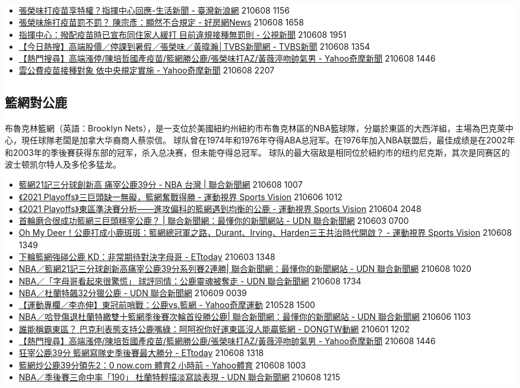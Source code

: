 - [張榮味打疫苗享特權？指揮中心回應-生活新聞 - 臺灣新浪網](https://news.sina.com.tw/article/20210608/38820422.html "張榮味打疫苗享特權？指揮中心回應-生活新聞 - 臺灣新浪網") 210608 1156
- [張榮味施打疫苗罰不罰？ 陳宗彥：顯然不合規定 - 好房網News](https://news.housefun.com.tw/news/article/143247299815.html "張榮味施打疫苗罰不罰？ 陳宗彥：顯然不合規定 - 好房網News") 210608 1658
- [指揮中心：撥配疫苗時已宣布同住家人緩打 目前違規接種無罰則 - 公視新聞](https://news.pts.org.tw/article/529903 "指揮中心：撥配疫苗時已宣布同住家人緩打 目前違規接種無罰則 - 公視新聞") 210608 1951
- [【今日熱搜】高端股價／停課到暑假／張榮味／黃暐瀚│TVBS新聞網 - TVBS新聞](https://news.tvbs.com.tw/life/1524248 "【今日熱搜】高端股價／停課到暑假／張榮味／黃暐瀚│TVBS新聞網 - TVBS新聞") 210608 1354
- [【熱門搜尋】高端漲停/陳培哲國產疫苗/籃網勝公鹿/張榮味打AZ/黃薇渟吻帥氣男 - Yahoo奇摩新聞](https://tw.news.yahoo.com/%E3%80%90%E7%86%B1%E9%96%80%E6%90%9C%E5%B0%8B%E3%80%91%E9%AB%98%E7%AB%AF%E6%BC%B2%E5%81%9C%E9%99%B3%E5%9F%B9%E5%93%B2%E5%9C%8B%E7%94%A2%E7%96%AB%E8%8B%97%E7%B1%83%E7%B6%B2%E5%8B%9D%E5%85%AC%E9%B9%BF%E5%BC%B5%E6%A6%AE%E5%91%B3%E6%89%93az%E9%BB%83%E8%96%87%E6%B8%9F%E5%90%BB%E5%B8%A5%E6%B0%A3%E7%94%B7-064618215.html "【熱門搜尋】高端漲停/陳培哲國產疫苗/籃網勝公鹿/張榮味打AZ/黃薇渟吻帥氣男 - Yahoo奇摩新聞") 210608 1446
- [雲公費疫苗接種對象 依中央規定實施 - Yahoo奇摩新聞](https://tw.news.yahoo.com/%E9%9B%B2%E5%85%AC%E8%B2%BB%E7%96%AB%E8%8B%97%E6%8E%A5%E7%A8%AE%E5%B0%8D%E8%B1%A1-%E4%BE%9D%E4%B8%AD%E5%A4%AE%E8%A6%8F%E5%AE%9A%E5%AF%A6%E6%96%BD-140753937.html "雲公費疫苗接種對象 依中央規定實施 - Yahoo奇摩新聞") 210608 2207

## 籃網對公鹿

布魯克林籃網（英語：Brooklyn Nets），是一支位於美國紐約州紐約市布魯克林區的NBA籃球隊，分屬於東區的大西洋組，主場為巴克萊中心，現任球隊老闆是加拿大华裔商人蔡崇信。
球队曾在1974年和1976年夺得ABA总冠军。在1976年加入NBA联盟后，最佳成绩是在2002年和2003年的季後賽获得东部的冠军，杀入总决赛，但未能夺得总冠军。
球队的最大宿敌是相同位於紐約市的纽约尼克斯，其次是同赛区的波士顿凯尔特人及多伦多猛龙。
- [籃網21記三分球創新高 痛宰公鹿39分 - NBA 台灣 | 聯合新聞網](https://nba.udn.com/nba/story/6780/5516819 "籃網21記三分球創新高 痛宰公鹿39分 - NBA 台灣 | 聯合新聞網") 210608 1007
- [《2021 Playoffs》三巨頭缺一無礙，籃網奮戰得勝 - 運動視界 Sports Vision](https://www.sportsv.net/articles/84446 "《2021 Playoffs》三巨頭缺一無礙，籃網奮戰得勝 - 運動視界 Sports Vision") 210606 1012
- [《2021 Playoffs》東區準決賽分析——進攻偏科的籃網遇到均衡的公鹿 - 運動視界 Sports Vision](https://www.sportsv.net/articles/84331 "《2021 Playoffs》東區準決賽分析——進攻偏科的籃網遇到均衡的公鹿 - 運動視界 Sports Vision") 210604 2048
- [首輪磨合很成功籃網三巨頭穩宰公鹿？ | 聯合新聞網：最懂你的新聞網站 - UDN 聯合新聞網](https://udn.com/news/story/7002/5504429 "首輪磨合很成功籃網三巨頭穩宰公鹿？ | 聯合新聞網：最懂你的新聞網站 - UDN 聯合新聞網") 210603 0700
- [Oh My Deer！公鹿打成小鹿斑斑：籃網總冠軍之路，Durant、Irving、Harden三王共治時代開啟？ - 運動視界 Sports Vision](https://www.sportsv.net/articles/84545 "Oh My Deer！公鹿打成小鹿斑斑：籃網總冠軍之路，Durant、Irving、Harden三王共治時代開啟？ - 運動視界 Sports Vision") 210608 1349
- [下輪籃網強碰公鹿 KD：非常期待對決字母哥 - ETtoday](https://sports.ettoday.net/news/1998041 "下輪籃網強碰公鹿 KD：非常期待對決字母哥 - ETtoday") 210603 1348
- [NBA／籃網21記三分球創新高痛宰公鹿39分系列賽2連勝| 聯合新聞網：最懂你的新聞網站 - UDN 聯合新聞網](https://udn.com/news/story/7002/5516819?from=udn_ch2_menu_v2_main_cate "NBA／籃網21記三分球創新高痛宰公鹿39分系列賽2連勝| 聯合新聞網：最懂你的新聞網站 - UDN 聯合新聞網") 210608 1020
- [NBA／「字母哥看起來很驚慌」 球評同情：公鹿靈魂被奪走 - UDN 聯合新聞網](https://udn.com/news/story/7002/5518395?from=udn-ch1_breaknews-1-cate7-news "NBA／「字母哥看起來很驚慌」 球評同情：公鹿靈魂被奪走 - UDN 聯合新聞網") 210608 1734
- [NBA／杜蘭特飆32分獵公鹿 - UDN 聯合新聞網](https://udn.com/news/story/7002/5519050?from=udn_ch2_menu_v2_main_cate "NBA／杜蘭特飆32分獵公鹿 - UDN 聯合新聞網") 210609 0039
- [【運動專欄／李亦伸】東冠前哨戰：公鹿vs.籃網 - Yahoo奇摩運動](https://tw.sports.yahoo.com/news/%E3%80%90%E9%81%8B%E5%8B%95%E5%B0%88%E6%AC%84%EF%BC%8F%E6%9D%8E%E4%BA%A6%E4%BC%B8%E3%80%91%E6%9D%B1%E5%86%A0%E5%89%8D%E5%93%A8%E6%88%B0%EF%BC%9A%E5%85%AC%E9%B9%BFvs%E7%B1%83%E7%B6%B2-031944918.html "【運動專欄／李亦伸】東冠前哨戰：公鹿vs.籃網 - Yahoo奇摩運動") 210528 1500
- [NBA／哈登傷退杜蘭特繳雙十籃網季後賽次輪首役勝公鹿| 聯合新聞網：最懂你的新聞網站 - UDN 聯合新聞網](https://udn.com/news/story/7002/5512518?from=udn-catelistnews_ch2 "NBA／哈登傷退杜蘭特繳雙十籃網季後賽次輪首役勝公鹿| 聯合新聞網：最懂你的新聞網站 - UDN 聯合新聞網") 210606 1103
- [誰能稱霸東區？ 巴克利表態支持公鹿嘴綠：呵呵祝你好運東區沒人能贏籃網 - DONGTW動網](https://www.dongtw.com/sports/nba/20210601/1153260.html "誰能稱霸東區？ 巴克利表態支持公鹿嘴綠：呵呵祝你好運東區沒人能贏籃網 - DONGTW動網") 210601 1202
- [【熱門搜尋】高端漲停/陳培哲國產疫苗/籃網勝公鹿/張榮味打AZ/黃薇渟吻帥氣男 - Yahoo奇摩新聞](https://tw.news.yahoo.com/%E3%80%90%E7%86%B1%E9%96%80%E6%90%9C%E5%B0%8B%E3%80%91%E9%AB%98%E7%AB%AF%E6%BC%B2%E5%81%9C%E9%99%B3%E5%9F%B9%E5%93%B2%E5%9C%8B%E7%94%A2%E7%96%AB%E8%8B%97%E7%B1%83%E7%B6%B2%E5%8B%9D%E5%85%AC%E9%B9%BF%E5%BC%B5%E6%A6%AE%E5%91%B3%E6%89%93az%E9%BB%83%E8%96%87%E6%B8%9F%E5%90%BB%E5%B8%A5%E6%B0%A3%E7%94%B7-064618215.html "【熱門搜尋】高端漲停/陳培哲國產疫苗/籃網勝公鹿/張榮味打AZ/黃薇渟吻帥氣男 - Yahoo奇摩新聞") 210608 1446
- [狂宰公鹿39分 籃網寫隊史季後賽最大勝分 - ETtoday](https://sports.ettoday.net/news/2001924?redirect=1 "狂宰公鹿39分 籃網寫隊史季後賽最大勝分 - ETtoday") 210608 1318
- [籃網炒公鹿39分領先2：0 now.com 體育2 小時前 - Yahoo體育](https://hk.sports.yahoo.com/news/%E7%B1%83%E7%B6%B2%E7%82%92%E5%85%AC%E9%B9%BF39%E5%88%86%E9%A0%98%E5%85%882-0-020336949.html "籃網炒公鹿39分領先2：0 now.com 體育2 小時前 - Yahoo體育") 210608 1003
- [NBA／季後賽三命中率「190」 杜蘭特輕描淡寫談表現 - UDN 聯合新聞網](https://udn.com/news/story/7002/5517280?from=udn-ch1_breaknews-1-0-news "NBA／季後賽三命中率「190」 杜蘭特輕描淡寫談表現 - UDN 聯合新聞網") 210608 1215
